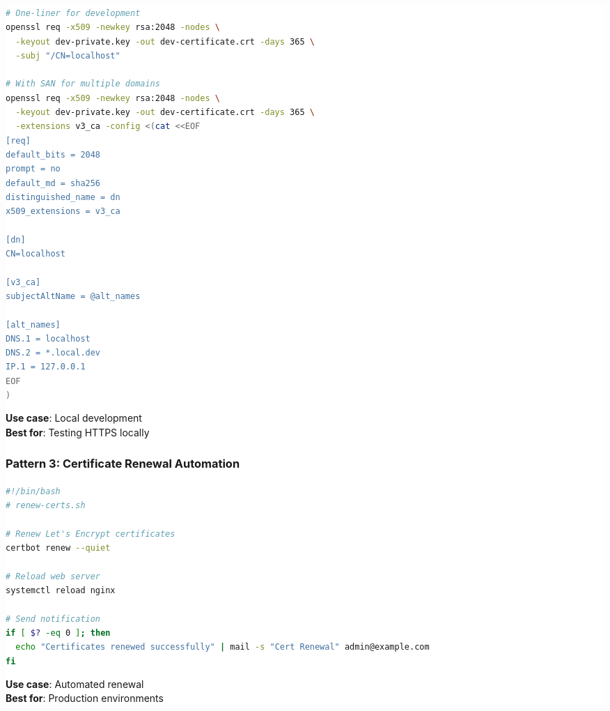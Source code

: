 ```bash
# One-liner for development
openssl req -x509 -newkey rsa:2048 -nodes \
  -keyout dev-private.key -out dev-certificate.crt -days 365 \
  -subj "/CN=localhost"

# With SAN for multiple domains
openssl req -x509 -newkey rsa:2048 -nodes \
  -keyout dev-private.key -out dev-certificate.crt -days 365 \
  -extensions v3_ca -config <(cat <<EOF
[req]
default_bits = 2048
prompt = no
default_md = sha256
distinguished_name = dn
x509_extensions = v3_ca

[dn]
CN=localhost

[v3_ca]
subjectAltName = @alt_names

[alt_names]
DNS.1 = localhost
DNS.2 = *.local.dev
IP.1 = 127.0.0.1
EOF
)
```

**Use case**: Local development  
**Best for**: Testing HTTPS locally

### Pattern 3: Certificate Renewal Automation

```bash
#!/bin/bash
# renew-certs.sh

# Renew Let's Encrypt certificates
certbot renew --quiet

# Reload web server
systemctl reload nginx

# Send notification
if [ $? -eq 0 ]; then
  echo "Certificates renewed successfully" | mail -s "Cert Renewal" admin@example.com
fi
```

**Use case**: Automated renewal  
**Best for**: Production environments
